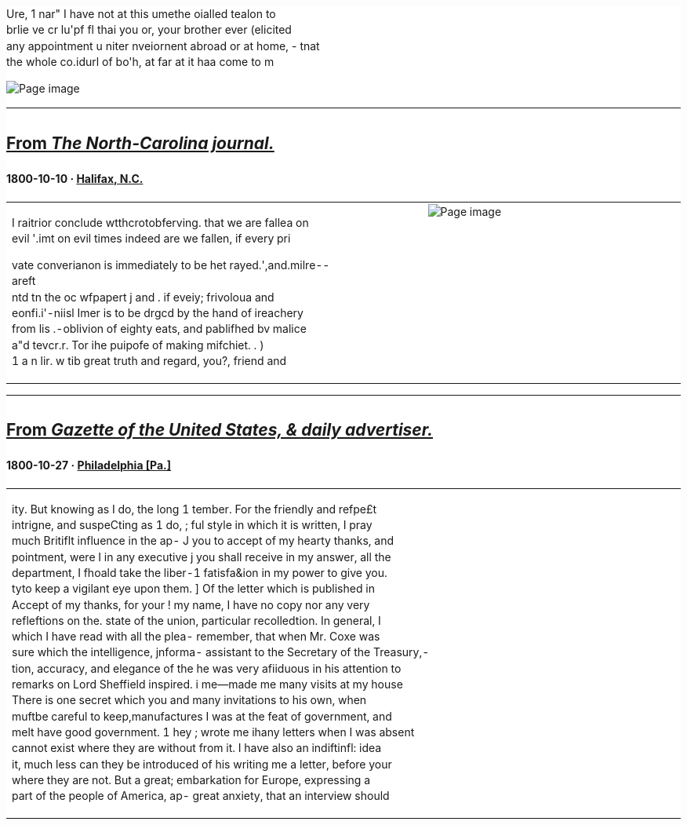 Ure, 1 nar&quot; I have not at this umethe oialled tealon to  
brlie ve cr lu&#x27;pf fl thai you or, your brother ever (elicited  
any appointment u niter nveiornent abroad or at home, - tnat  
the whole co.idurl of bo&#x27;h, at far at it haa come to m
</td><td style="width: 50%; max-height: 75%; margin: auto; display: block;">
<img alt="Page image" src="https://newspapers.digitalnc.org/images/iiif/batch_ncu_NCJHal2n_ver01%2Fdata%2F1800101001%2F0522.jp2/pct:6.989473684210527,55.05307546895449,26.8,14.962919877853714/!600,600/0/default.jpg"/>
</td>
</tr></table>

---

## [From _The North-Carolina journal._](https://newspapers.digitalnc.org/lccn/sn83025848/1800-10-10/ed-1/seq-1/)

#### 1800-10-10 &middot; [Halifax, N.C.](http://dbpedia.org/resource/Halifax%2C_North_Carolina)

<table style="width: 100%;"><tr><td style="width: 50%">

  
I raitrior conclude wtthcrotobferving. that we are fallea on  
evil &#x27;.imt on evil times indeed are we fallen, if every pri  
  
vate converianon is immediately to be het rayed.&#x27;,and.milre--areft  
ntd tn the oc wfpapert j and . if eveiy; frivoloua and  
eonfi.i&#x27;-niisl Imer is to be drgcd by the hand of ireachery  
from lis .-oblivion of eighty eats, and pablifhed bv malice  
a&quot;d tevcr.r. Tor ihe puipofe of making mifchiet. . )  
1 a n lir. w tib great truth and regard, you?, friend and
</td><td style="width: 50%; max-height: 75%; margin: auto; display: block;">
<img alt="Page image" src="https://newspapers.digitalnc.org/images/iiif/batch_ncu_NCJHal2n_ver01%2Fdata%2F1800101001%2F0522.jp2/pct:8.56842105263158,77.19936018612768,25.894736842105264,5.932819543405555/!600,600/0/default.jpg"/>
</td>
</tr></table>

---

## [From _Gazette of the United States, & daily advertiser._](https://www.loc.gov/resource/sn84026272/1800-10-27/ed-1/?sp=2)

#### 1800-10-27 &middot; [Philadelphia [Pa.]](http://dbpedia.org/resource/Philadelphia)

<table style="width: 100%;"><tr><td style="width: 50%">

  
ity. But knowing as I do, the long 1 tember. For the friendly and refpe£t­  
intrigne, and suspeCting as 1 do, ; ful style in which it is written, I pray  
much Britiflt influence in the ap- J you to accept of my hearty thanks, and  
pointment, were I in any executive j you shall receive in my answer, all the  
department, I fhoald take the liber-1 fatisfa&amp;ion in my power to give you.  
tyto keep a vigilant eye upon them. ] Of the letter which is published in  
Accept of my thanks, for your ! my name, I have no copy nor any very  
refleftions on the. state of the union, particular recolledtion. In general, I  
which I have read with all the plea- remember, that when Mr. Coxe was  
sure which the intelligence, jnforma- assistant to the Secretary of the Treasury,-  
tion, accuracy, and elegance of the he was very afiiduous in his attention to  
remarks on Lord Sheffield inspired. i me—made me many visits at my house  
There is one secret which you and many invitations to his own, when  
muftbe careful to keep,manufactures I was at the feat of government, and  
melt have good government. 1 hey ; wrote me ihany letters when I was absent  
cannot exist where they are without from it. I have also an indiftinfl: idea  
it, much less can they be introduced of his writing me a letter, before your  
where they are not. But a great; embarkation for Europe, expressing a  
part of the people of America, ap- great anxiety, that an interview should  